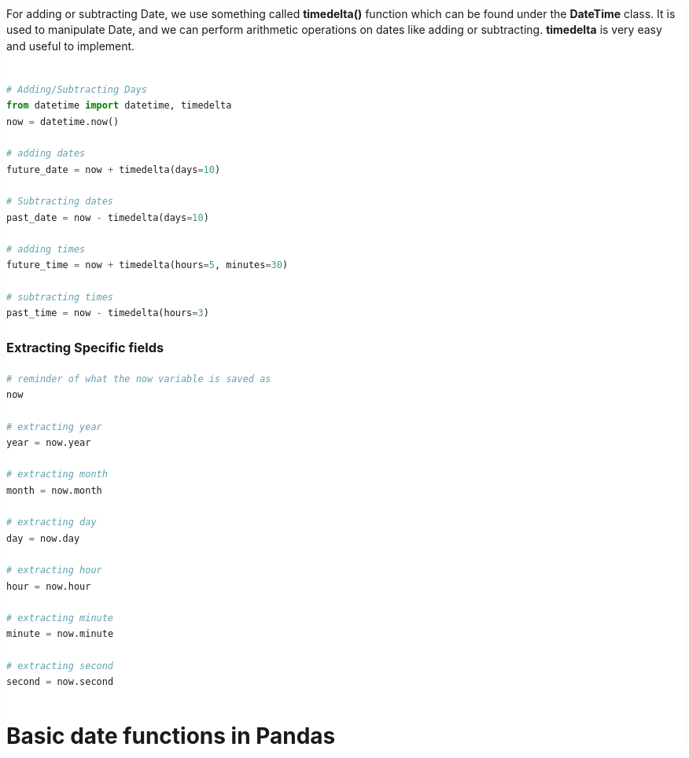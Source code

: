 For adding or subtracting Date, we use something called **timedelta()** function which can be found under the **DateTime** class. It is used to manipulate Date, and we can perform arithmetic operations on dates like adding or subtracting. **timedelta** is very easy and useful to implement.



```python

# Adding/Subtracting Days
from datetime import datetime, timedelta
now = datetime.now()

# adding dates
future_date = now + timedelta(days=10)

# Subtracting dates
past_date = now - timedelta(days=10)

# adding times 
future_time = now + timedelta(hours=5, minutes=30)

# subtracting times
past_time = now - timedelta(hours=3)
```


### Extracting Specific fields

```python
# reminder of what the now variable is saved as
now

# extracting year
year = now.year

# extracting month
month = now.month

# extracting day
day = now.day

# extracting hour
hour = now.hour

# extracting minute
minute = now.minute

# extracting second
second = now.second

```

# Basic date functions in Pandas
